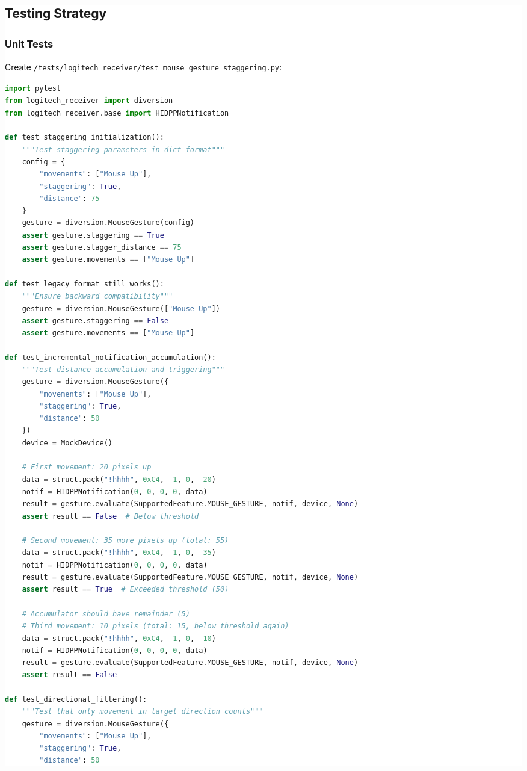 ## Testing Strategy

### Unit Tests

Create `/tests/logitech_receiver/test_mouse_gesture_staggering.py`:

```python
import pytest
from logitech_receiver import diversion
from logitech_receiver.base import HIDPPNotification

def test_staggering_initialization():
    """Test staggering parameters in dict format"""
    config = {
        "movements": ["Mouse Up"],
        "staggering": True,
        "distance": 75
    }
    gesture = diversion.MouseGesture(config)
    assert gesture.staggering == True
    assert gesture.stagger_distance == 75
    assert gesture.movements == ["Mouse Up"]

def test_legacy_format_still_works():
    """Ensure backward compatibility"""
    gesture = diversion.MouseGesture(["Mouse Up"])
    assert gesture.staggering == False
    assert gesture.movements == ["Mouse Up"]

def test_incremental_notification_accumulation():
    """Test distance accumulation and triggering"""
    gesture = diversion.MouseGesture({
        "movements": ["Mouse Up"],
        "staggering": True,
        "distance": 50
    })
    device = MockDevice()
    
    # First movement: 20 pixels up
    data = struct.pack("!hhhh", 0xC4, -1, 0, -20)
    notif = HIDPPNotification(0, 0, 0, 0, data)
    result = gesture.evaluate(SupportedFeature.MOUSE_GESTURE, notif, device, None)
    assert result == False  # Below threshold
    
    # Second movement: 35 more pixels up (total: 55)
    data = struct.pack("!hhhh", 0xC4, -1, 0, -35)
    notif = HIDPPNotification(0, 0, 0, 0, data)
    result = gesture.evaluate(SupportedFeature.MOUSE_GESTURE, notif, device, None)
    assert result == True  # Exceeded threshold (50)
    
    # Accumulator should have remainder (5)
    # Third movement: 10 pixels (total: 15, below threshold again)
    data = struct.pack("!hhhh", 0xC4, -1, 0, -10)
    notif = HIDPPNotification(0, 0, 0, 0, data)
    result = gesture.evaluate(SupportedFeature.MOUSE_GESTURE, notif, device, None)
    assert result == False

def test_directional_filtering():
    """Test that only movement in target direction counts"""
    gesture = diversion.MouseGesture({
        "movements": ["Mouse Up"],
        "staggering": True,
        "distance": 50
```
